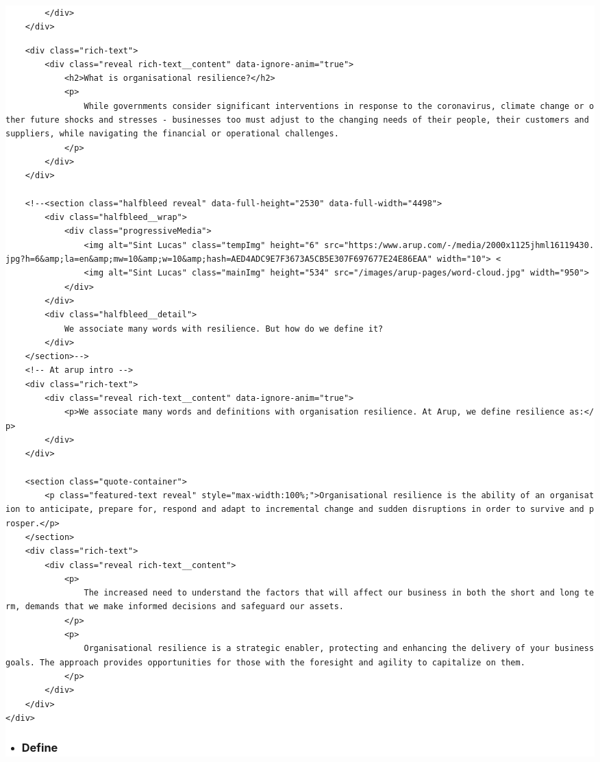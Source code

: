             </div>
        </div>
</section>
<section class="section" id="what">
 	<div class="block" style="margin-top:0;padding-top:0">
 		
 		<div class="rich-text">
            <div class="reveal rich-text__content" data-ignore-anim="true">
                <h2>What is organisational resilience?</h2>
                <p>
                	While governments consider significant interventions in response to the coronavirus, climate change or other future shocks and stresses - businesses too must adjust to the changing needs of their people, their customers and suppliers, while navigating the financial or operational challenges.  
 				</p>
            </div>
        </div>
 		
    	<!--<section class="halfbleed reveal" data-full-height="2530" data-full-width="4498">
			<div class="halfbleed__wrap">
				<div class="progressiveMedia">
					<img alt="Sint Lucas" class="tempImg" height="6" src="https:/www.arup.com/-/media/2000x1125jhml16119430.jpg?h=6&amp;la=en&amp;mw=10&amp;w=10&amp;hash=AED4ADC9E7F3673A5CB5E307F697677E24E86EAA" width="10"> <
					<img alt="Sint Lucas" class="mainImg" height="534" src="/images/arup-pages/word-cloud.jpg" width="950">
				</div>
			</div>
			<div class="halfbleed__detail">
				We associate many words with resilience. But how do we define it?
			</div>
		</section>-->
		<!-- At arup intro -->
 		<div class="rich-text">
            <div class="reveal rich-text__content" data-ignore-anim="true">
                <p>We associate many words and definitions with organisation resilience. At Arup, we define resilience as:</p>
            </div>
        </div>
 		
 		<section class="quote-container">
			<p class="featured-text reveal" style="max-width:100%;">Organisational resilience is the ability of an organisation to anticipate, prepare for, respond and adapt to incremental change and sudden disruptions in order to survive and prosper.</p>
		</section>
		<div class="rich-text">
 			<div class="reveal rich-text__content">
				<p>
					The increased need to understand the factors that will affect our business in both the short and long term, demands that we make informed decisions and safeguard our assets. 
 				</p>		
 				<p>
					Organisational resilience is a strategic enabler, protecting and enhancing the delivery of your business goals. The approach provides opportunities for those with the foresight and agility to capitalize on them.  
				</p>
        	</div>
    	</div>
    </div>
</section>
<section id="how" class="section">
	<ul class="resilience__approach">
<li class="first__list">
     <div class="background__diagram">
      <div class="inner" style="background-color:#2a6563 ;"></div>
     </div>
     <div class="content__container first">
     <h3 class="first">Define</h3>